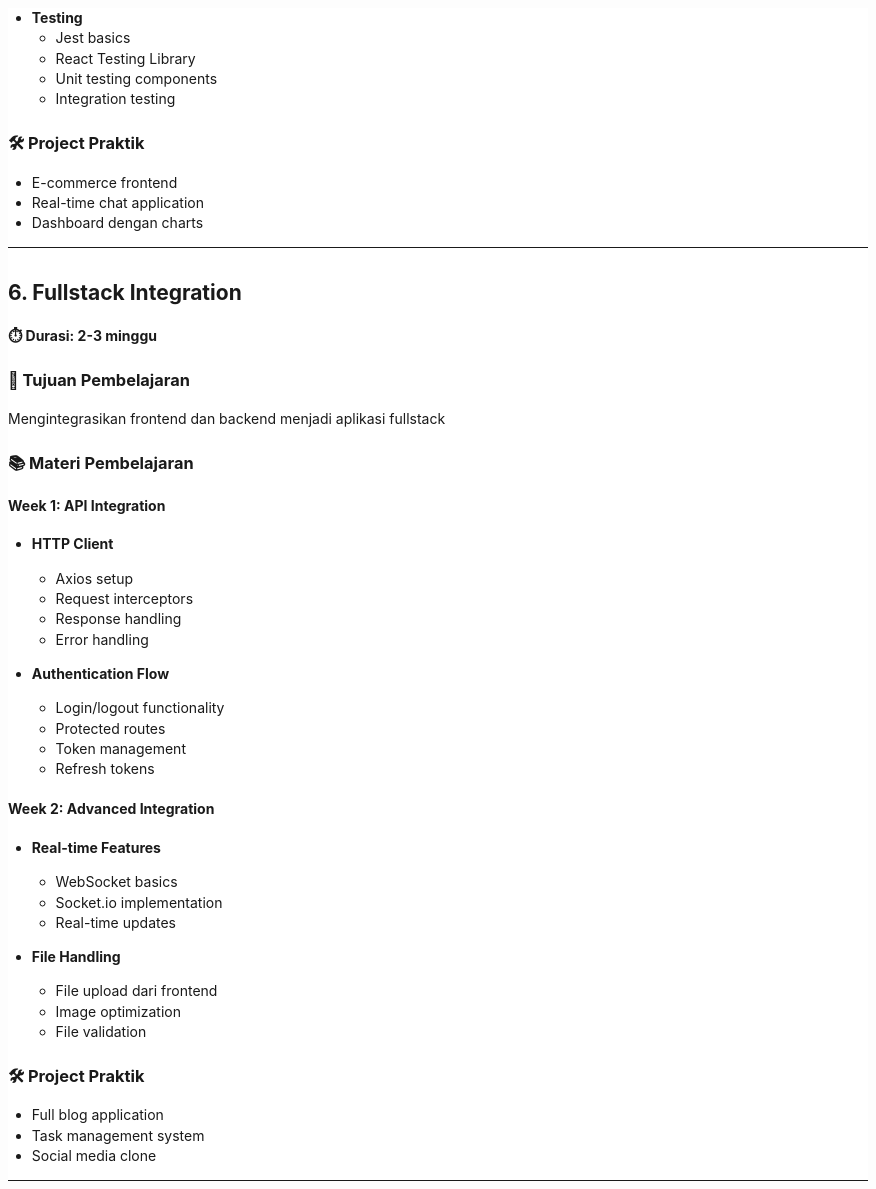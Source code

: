 - **Testing**
  - Jest basics
  - React Testing Library
  - Unit testing components
  - Integration testing

### 🛠️ Project Praktik
- E-commerce frontend
- Real-time chat application
- Dashboard dengan charts

---

## 6. Fullstack Integration
**⏱️ Durasi: 2-3 minggu**

### 🎯 Tujuan Pembelajaran
Mengintegrasikan frontend dan backend menjadi aplikasi fullstack

### 📚 Materi Pembelajaran

#### Week 1: API Integration
- **HTTP Client**
  - Axios setup
  - Request interceptors
  - Response handling
  - Error handling

- **Authentication Flow**
  - Login/logout functionality
  - Protected routes
  - Token management
  - Refresh tokens

#### Week 2: Advanced Integration
- **Real-time Features**
  - WebSocket basics
  - Socket.io implementation
  - Real-time updates

- **File Handling**
  - File upload dari frontend
  - Image optimization
  - File validation

### 🛠️ Project Praktik
- Full blog application
- Task management system
- Social media clone

---
